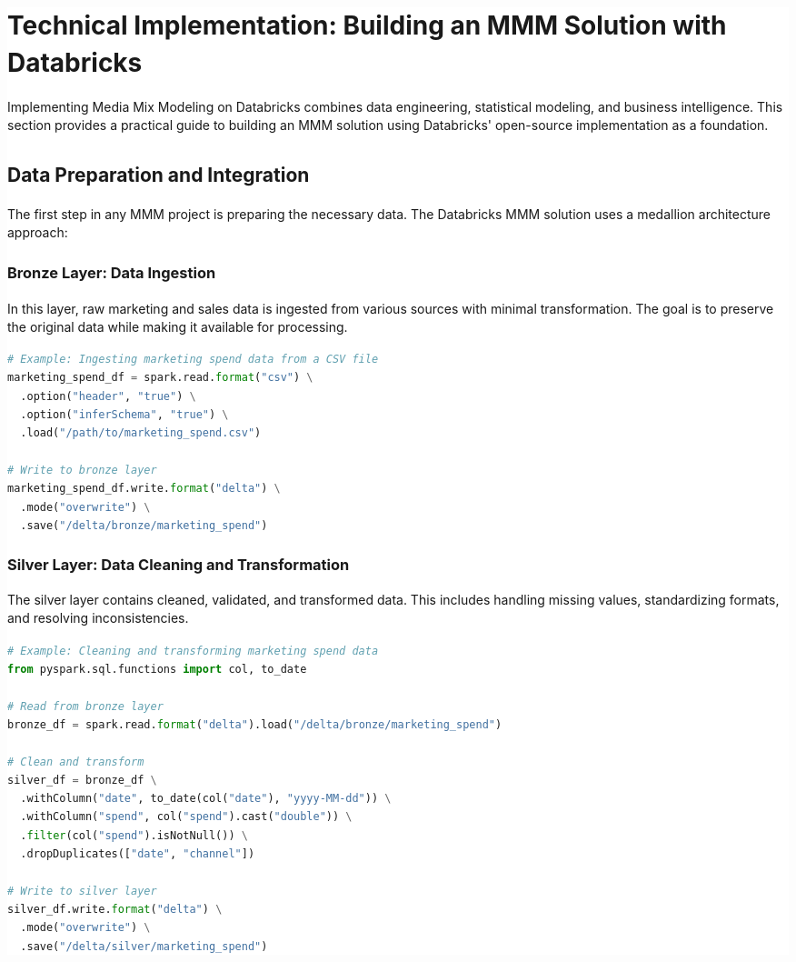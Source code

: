 # Technical Implementation: Building an MMM Solution with Databricks

Implementing Media Mix Modeling on Databricks combines data engineering, statistical modeling, and business intelligence. This section provides a practical guide to building an MMM solution using Databricks' open-source implementation as a foundation.

## Data Preparation and Integration

The first step in any MMM project is preparing the necessary data. The Databricks MMM solution uses a medallion architecture approach:

### Bronze Layer: Data Ingestion

In this layer, raw marketing and sales data is ingested from various sources with minimal transformation. The goal is to preserve the original data while making it available for processing.

```python
# Example: Ingesting marketing spend data from a CSV file
marketing_spend_df = spark.read.format("csv") \
  .option("header", "true") \
  .option("inferSchema", "true") \
  .load("/path/to/marketing_spend.csv")

# Write to bronze layer
marketing_spend_df.write.format("delta") \
  .mode("overwrite") \
  .save("/delta/bronze/marketing_spend")
```

### Silver Layer: Data Cleaning and Transformation

The silver layer contains cleaned, validated, and transformed data. This includes handling missing values, standardizing formats, and resolving inconsistencies.

```python
# Example: Cleaning and transforming marketing spend data
from pyspark.sql.functions import col, to_date

# Read from bronze layer
bronze_df = spark.read.format("delta").load("/delta/bronze/marketing_spend")

# Clean and transform
silver_df = bronze_df \
  .withColumn("date", to_date(col("date"), "yyyy-MM-dd")) \
  .withColumn("spend", col("spend").cast("double")) \
  .filter(col("spend").isNotNull()) \
  .dropDuplicates(["date", "channel"])

# Write to silver layer
silver_df.write.format("delta") \
  .mode("overwrite") \
  .save("/delta/silver/marketing_spend")
```

